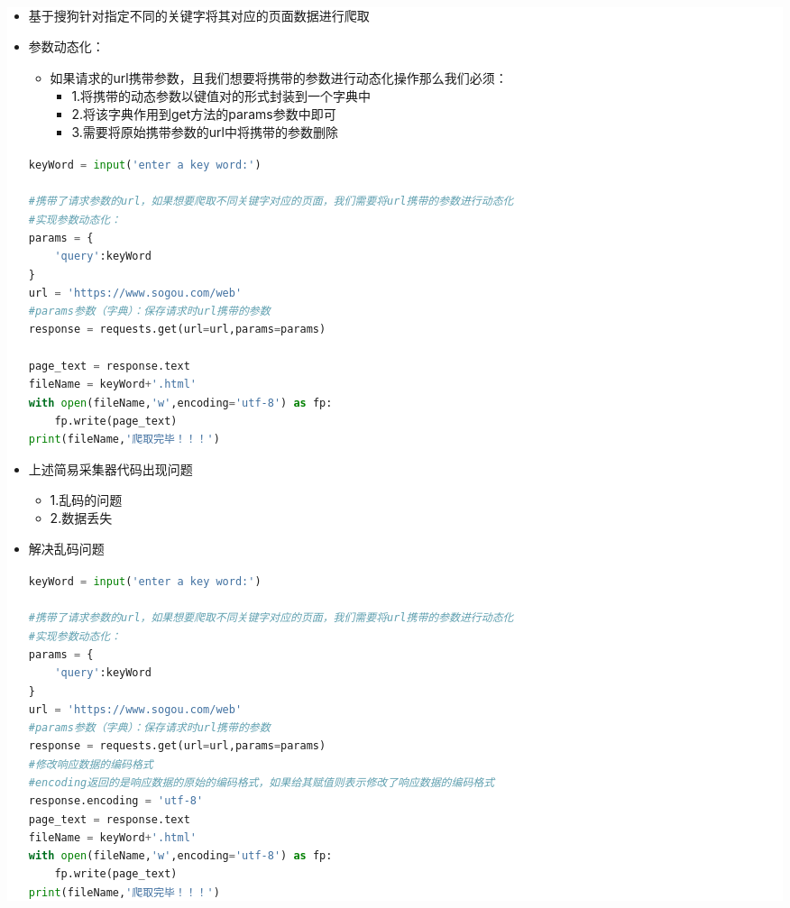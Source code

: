   - 基于搜狗针对指定不同的关键字将其对应的页面数据进行爬取

  - 参数动态化：

    - 如果请求的url携带参数，且我们想要将携带的参数进行动态化操作那么我们必须：
      - 1.将携带的动态参数以键值对的形式封装到一个字典中
      - 2.将该字典作用到get方法的params参数中即可
      - 3.需要将原始携带参数的url中将携带的参数删除

    ```python
    keyWord = input('enter a key word:')
    
    #携带了请求参数的url，如果想要爬取不同关键字对应的页面，我们需要将url携带的参数进行动态化
    #实现参数动态化：
    params = {
        'query':keyWord
    }
    url = 'https://www.sogou.com/web'
    #params参数（字典）：保存请求时url携带的参数
    response = requests.get(url=url,params=params)
    
    page_text = response.text
    fileName = keyWord+'.html'
    with open(fileName,'w',encoding='utf-8') as fp:
        fp.write(page_text)
    print(fileName,'爬取完毕！！！')
    ```

  - 上述简易采集器代码出现问题

    - 1.乱码的问题
    - 2.数据丢失

  - 解决乱码问题

    ```python
    keyWord = input('enter a key word:')
    
    #携带了请求参数的url，如果想要爬取不同关键字对应的页面，我们需要将url携带的参数进行动态化
    #实现参数动态化：
    params = {
        'query':keyWord
    }
    url = 'https://www.sogou.com/web'
    #params参数（字典）：保存请求时url携带的参数
    response = requests.get(url=url,params=params)
    #修改响应数据的编码格式
    #encoding返回的是响应数据的原始的编码格式，如果给其赋值则表示修改了响应数据的编码格式
    response.encoding = 'utf-8'
    page_text = response.text
    fileName = keyWord+'.html'
    with open(fileName,'w',encoding='utf-8') as fp:
        fp.write(page_text)
    print(fileName,'爬取完毕！！！')
    ```
